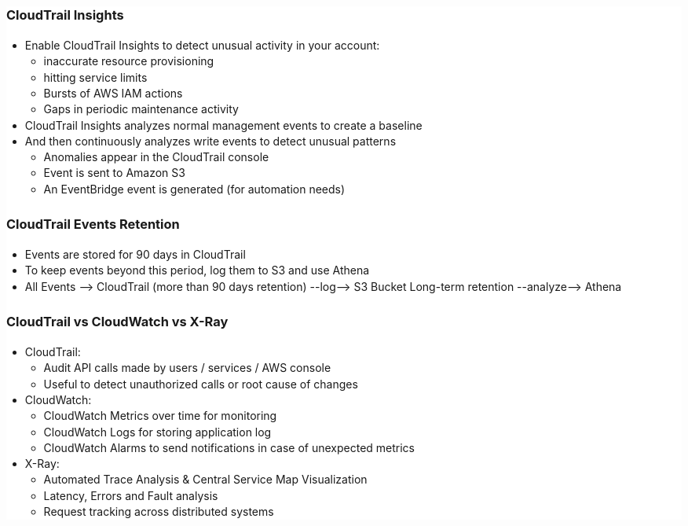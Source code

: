 ### CloudTrail Insights

- Enable CloudTrail Insights to detect unusual activity in your account:
  - inaccurate resource provisioning
  - hitting service limits
  - Bursts of AWS IAM actions
  - Gaps in periodic maintenance activity
- CloudTrail Insights analyzes normal management events to create a baseline
- And then continuously analyzes write events to detect unusual patterns
  - Anomalies appear in the CloudTrail console
  - Event is sent to Amazon S3
  - An EventBridge event is generated (for automation needs)

### CloudTrail Events Retention

- Events are stored for 90 days in CloudTrail
- To keep events beyond this period, log them to S3 and use Athena
- All Events --> CloudTrail (more than 90 days retention) --log--> S3 Bucket Long-term retention --analyze--> Athena

### CloudTrail vs CloudWatch vs X-Ray

- CloudTrail:
  - Audit API calls made by users / services / AWS console
  - Useful to detect unauthorized calls or root cause of changes
- CloudWatch:
  - CloudWatch Metrics over time for monitoring
  - CloudWatch Logs for storing application log
  - CloudWatch Alarms to send notifications in case of unexpected metrics
- X-Ray:
  - Automated Trace Analysis & Central Service Map Visualization
  - Latency, Errors and Fault analysis
  - Request tracking across distributed systems
